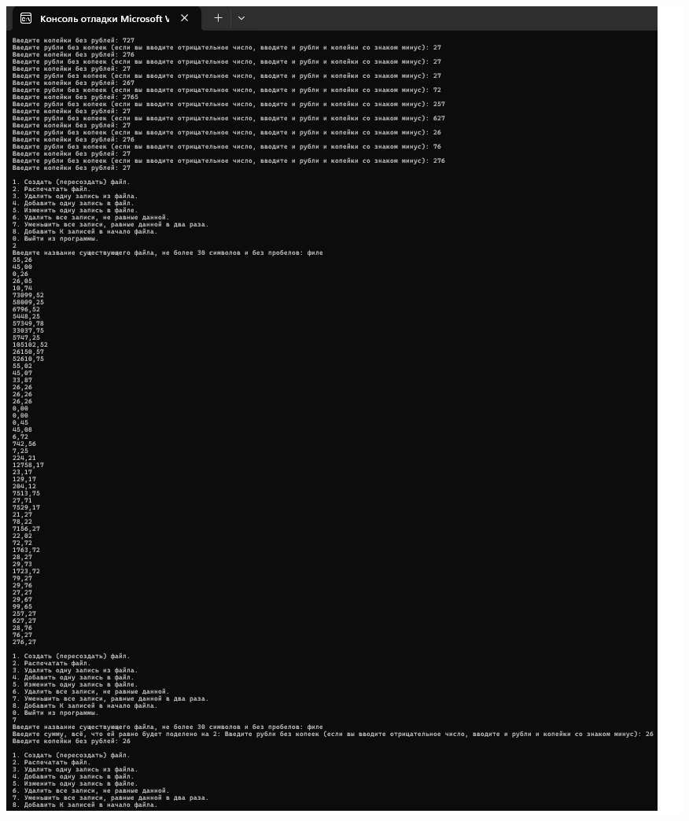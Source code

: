 ![Скриншот номер 8](https://github.com/Fedor0000/TheUltimateFolder/blob/main/Sem_2/Labs/class/Lab10/screen/8.png)
